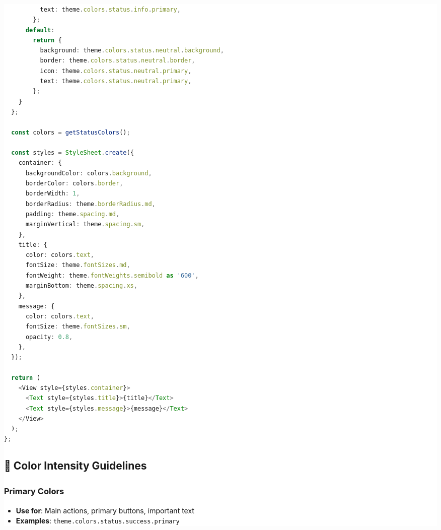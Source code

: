 ```typescript
          text: theme.colors.status.info.primary,
        };
      default:
        return {
          background: theme.colors.status.neutral.background,
          border: theme.colors.status.neutral.border,
          icon: theme.colors.status.neutral.primary,
          text: theme.colors.status.neutral.primary,
        };
    }
  };
  
  const colors = getStatusColors();
  
  const styles = StyleSheet.create({
    container: {
      backgroundColor: colors.background,
      borderColor: colors.border,
      borderWidth: 1,
      borderRadius: theme.borderRadius.md,
      padding: theme.spacing.md,
      marginVertical: theme.spacing.sm,
    },
    title: {
      color: colors.text,
      fontSize: theme.fontSizes.md,
      fontWeight: theme.fontWeights.semibold as '600',
      marginBottom: theme.spacing.xs,
    },
    message: {
      color: colors.text,
      fontSize: theme.fontSizes.sm,
      opacity: 0.8,
    },
  });
  
  return (
    <View style={styles.container}>
      <Text style={styles.title}>{title}</Text>
      <Text style={styles.message}>{message}</Text>
    </View>
  );
};
```

## 🎨 **Color Intensity Guidelines**

### **Primary Colors**
- **Use for**: Main actions, primary buttons, important text
- **Examples**: `theme.colors.status.success.primary`
